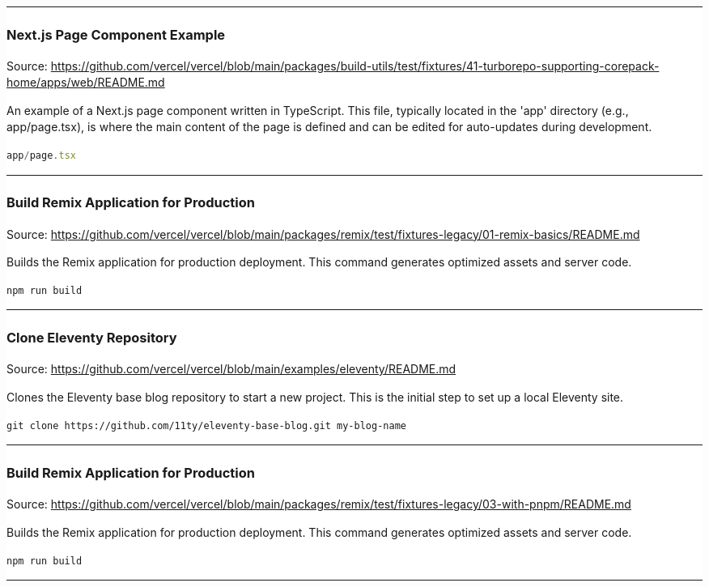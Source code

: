 --------------------------------

### Next.js Page Component Example

Source: https://github.com/vercel/vercel/blob/main/packages/build-utils/test/fixtures/41-turborepo-supporting-corepack-home/apps/web/README.md

An example of a Next.js page component written in TypeScript. This file, typically located in the 'app' directory (e.g., app/page.tsx), is where the main content of the page is defined and can be edited for auto-updates during development.

```typescript
app/page.tsx
```

--------------------------------

### Build Remix Application for Production

Source: https://github.com/vercel/vercel/blob/main/packages/remix/test/fixtures-legacy/01-remix-basics/README.md

Builds the Remix application for production deployment. This command generates optimized assets and server code.

```sh
npm run build
```

--------------------------------

### Clone Eleventy Repository

Source: https://github.com/vercel/vercel/blob/main/examples/eleventy/README.md

Clones the Eleventy base blog repository to start a new project. This is the initial step to set up a local Eleventy site.

```Shell
git clone https://github.com/11ty/eleventy-base-blog.git my-blog-name
```

--------------------------------

### Build Remix Application for Production

Source: https://github.com/vercel/vercel/blob/main/packages/remix/test/fixtures-legacy/03-with-pnpm/README.md

Builds the Remix application for production deployment. This command generates optimized assets and server code.

```sh
npm run build
```

--------------------------------
